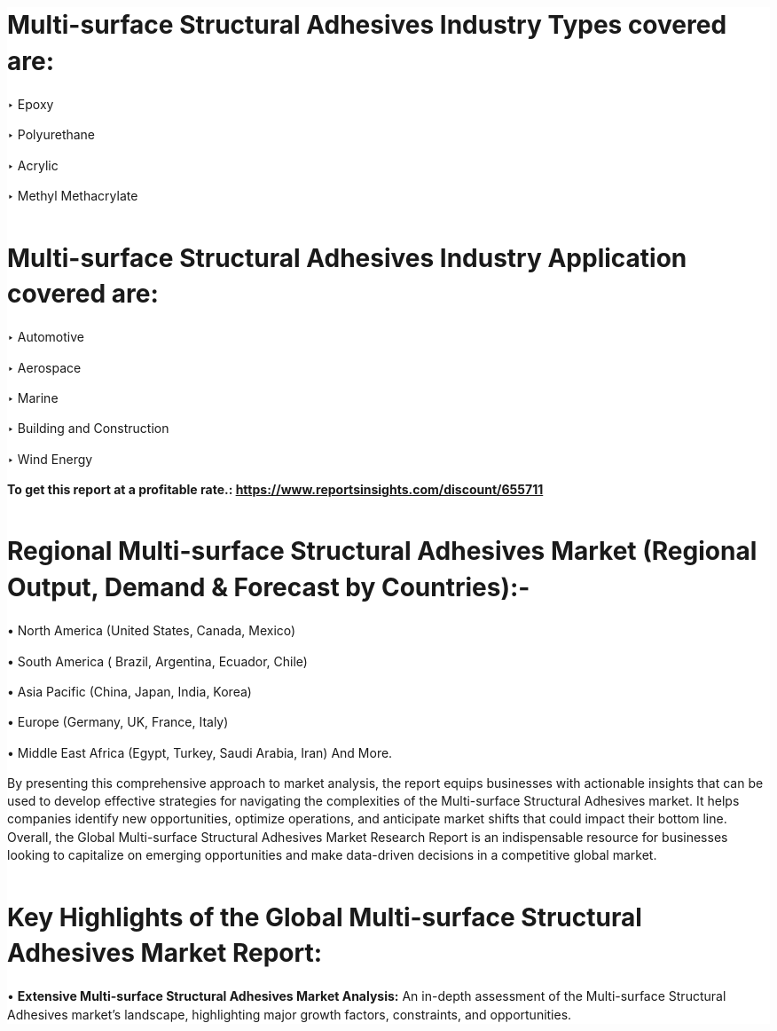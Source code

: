 # <strong>Multi-surface Structural Adhesives Industry Types covered are:</strong>

‣ Epoxy

‣ Polyurethane

‣ Acrylic

‣ Methyl Methacrylate

# <strong>Multi-surface Structural Adhesives Industry Application covered are:</strong>

‣ Automotive

‣ Aerospace

‣ Marine

‣ Building and Construction

‣ Wind Energy

<strong>To get this report at a profitable rate.: <a href=https://www.reportsinsights.com/discount/655711>https://www.reportsinsights.com/discount/655711</a></strong></font>

# <strong>Regional Multi-surface Structural Adhesives Market (Regional Output, Demand &amp; Forecast by Countries):-</strong>

• North America (United States, Canada, Mexico)

• South America ( Brazil, Argentina, Ecuador, Chile)

• Asia Pacific (China, Japan, India, Korea)

• Europe (Germany, UK, France, Italy)

• Middle East Africa (Egypt, Turkey, Saudi Arabia, Iran) And More.

By presenting this comprehensive approach to market analysis, the report equips businesses with actionable insights that can be used to develop effective strategies for navigating the complexities of the Multi-surface Structural Adhesives market. It helps companies identify new opportunities, optimize operations, and anticipate market shifts that could impact their bottom line. Overall, the Global Multi-surface Structural Adhesives Market Research Report is an indispensable resource for businesses looking to capitalize on emerging opportunities and make data-driven decisions in a competitive global market.

# <strong>Key Highlights of the Global Multi-surface Structural Adhesives Market Report:</strong>

• <strong>Extensive Multi-surface Structural Adhesives Market Analysis:</strong> An in-depth assessment of the Multi-surface Structural Adhesives market’s landscape, highlighting major growth factors, constraints, and opportunities.
